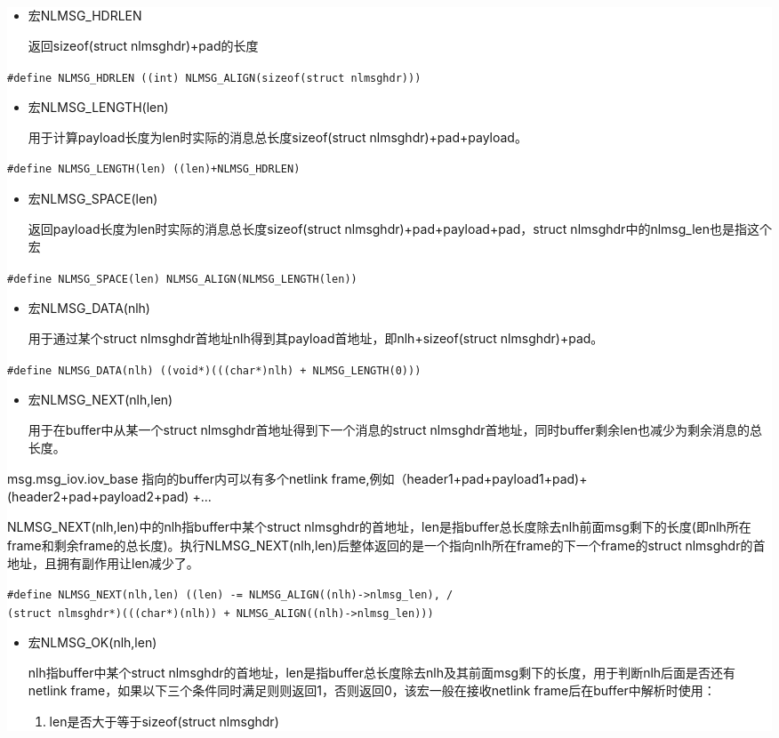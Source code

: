 

* 宏NLMSG_HDRLEN

  返回sizeof(struct nlmsghdr)+pad的长度

```
#define NLMSG_HDRLEN ((int) NLMSG_ALIGN(sizeof(struct nlmsghdr)))
```



* 宏NLMSG_LENGTH(len)

  用于计算payload长度为len时实际的消息总长度sizeof(struct nlmsghdr)+pad+payload。

```
#define NLMSG_LENGTH(len) ((len)+NLMSG_HDRLEN)
```



* 宏NLMSG_SPACE(len)

  返回payload长度为len时实际的消息总长度sizeof(struct nlmsghdr)+pad+payload+pad，struct nlmsghdr中的nlmsg_len也是指这个宏

```
#define NLMSG_SPACE(len) NLMSG_ALIGN(NLMSG_LENGTH(len))
```



* 宏NLMSG_DATA(nlh)

  用于通过某个struct nlmsghdr首地址nlh得到其payload首地址，即nlh+sizeof(struct nlmsghdr)+pad。

```
#define NLMSG_DATA(nlh) ((void*)(((char*)nlh) + NLMSG_LENGTH(0)))
```



* 宏NLMSG_NEXT(nlh,len)

  用于在buffer中从某一个struct nlmsghdr首地址得到下一个消息的struct nlmsghdr首地址，同时buffer剩余len也减少为剩余消息的总长度。

msg.msg_iov.iov_base 指向的buffer内可以有多个netlink frame,例如（header1+pad+payload1+pad)+ (header2+pad+payload2+pad) +...

NLMSG_NEXT(nlh,len)中的nlh指buffer中某个struct nlmsghdr的首地址，len是指buffer总长度除去nlh前面msg剩下的长度(即nlh所在frame和剩余frame的总长度)。执行NLMSG_NEXT(nlh,len)后整体返回的是一个指向nlh所在frame的下一个frame的struct nlmsghdr的首地址，且拥有副作用让len减少了。

```
#define NLMSG_NEXT(nlh,len) ((len) -= NLMSG_ALIGN((nlh)->nlmsg_len), /
(struct nlmsghdr*)(((char*)(nlh)) + NLMSG_ALIGN((nlh)->nlmsg_len)))
```





* 宏NLMSG_OK(nlh,len)

  nlh指buffer中某个struct nlmsghdr的首地址，len是指buffer总长度除去nlh及其前面msg剩下的长度，用于判断nlh后面是否还有netlink frame，如果以下三个条件同时满足则则返回1，否则返回0，该宏一般在接收netlink frame后在buffer中解析时使用：

  1.  len是否大于等于sizeof(struct nlmsghdr)
